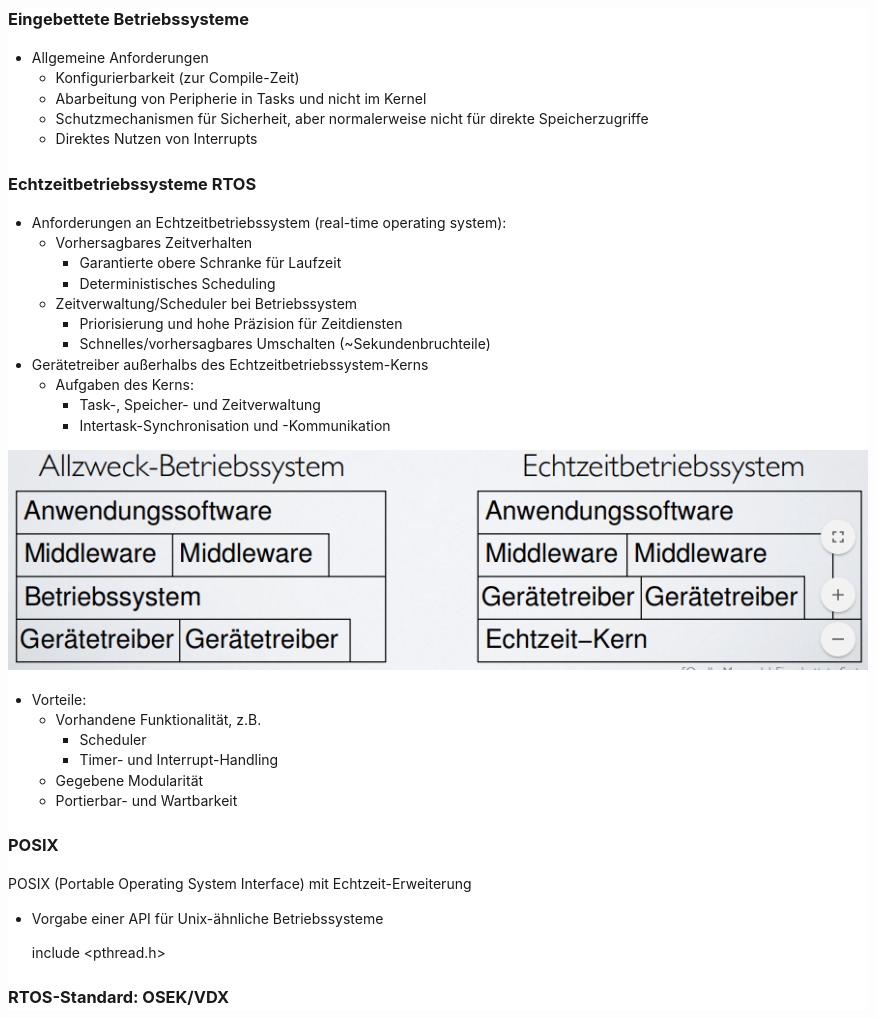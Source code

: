 ### Eingebettete Betriebssysteme 

+ Allgemeine Anforderungen 
  + Konfigurierbarkeit (zur Compile-Zeit) 
  + Abarbeitung von Peripherie in Tasks und nicht im Kernel
  + Schutzmechanismen für Sicherheit, aber normalerweise nicht für direkte Speicherzugriffe 
  + Direktes Nutzen von Interrupts 

### Echtzeitbetriebssysteme RTOS 

+ Anforderungen an Echtzeitbetriebssystem (real-time operating system): 
  + Vorhersagbares Zeitverhalten 
    + Garantierte obere Schranke für Laufzeit 
    + Deterministisches Scheduling 
  + Zeitverwaltung/Scheduler bei Betriebssystem 
    + Priorisierung und hohe Präzision für Zeitdiensten 
    + Schnelles/vorhersagbares Umschalten (~Sekundenbruchteile) 
+ Gerätetreiber außerhalbs des Echtzeitbetriebssystem-Kerns 
  + Aufgaben des Kerns: 
    + Task-, Speicher- und Zeitverwaltung
    + Intertask-Synchronisation und -Kommunikation 

![Betreibsssysssteme](Bilder\Betreibsssysssteme.PNG)



+ Vorteile: 
  + Vorhandene Funktionalität, z.B. 
    + Scheduler 
    + Timer- und Interrupt-Handling 
  + Gegebene Modularität 
  + Portierbar- und Wartbarkeit 

### POSIX 

POSIX (Portable Operating System Interface) mit Echtzeit-Erweiterung 

+ Vorgabe einer API für Unix-ähnliche Betriebssysteme 

  include <pthread.h>

### RTOS-Standard: OSEK/VDX 
